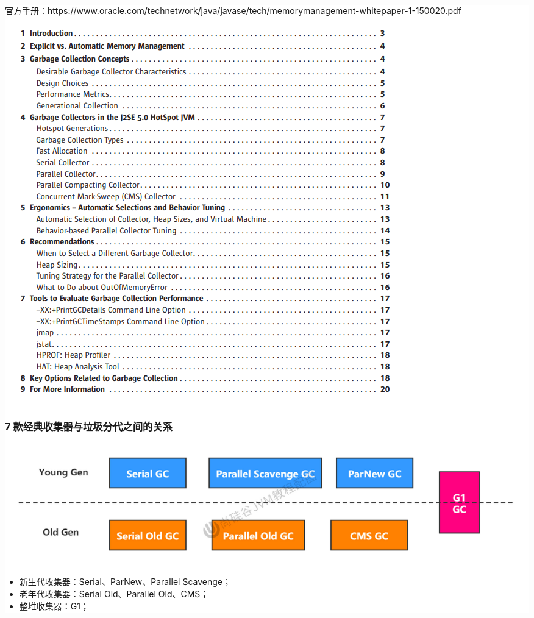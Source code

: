 官方手册：https://www.oracle.com/technetwork/java/javase/tech/memorymanagement-whitepaper-1-150020.pdf

![Untitled](./images/dbf91c1382acd2578e6e42f1a6487d84.png)



### 7 款经典收集器与垃圾分代之间的关系

![Untitled](./images/7dfc06877b908e87c0b6f2600c684665.png)

- 新生代收集器：Serial、ParNew、Parallel Scavenge；
- 老年代收集器：Serial Old、Parallel Old、CMS；
- 整堆收集器：G1；
